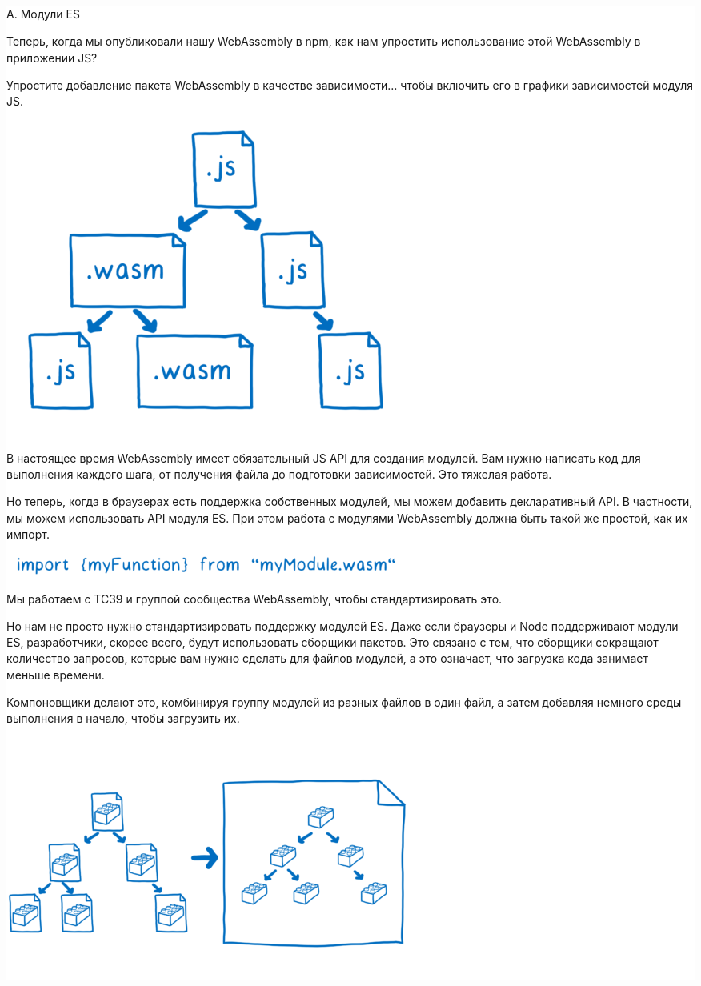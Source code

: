 A. Модули ES

Теперь, когда мы опубликовали нашу WebAssembly в npm, как нам упростить использование этой WebAssembly в приложении JS?

Упростите добавление пакета WebAssembly в качестве зависимости… чтобы включить его в графики зависимостей модуля JS.

![граф модуля с модулями JS и WASM](/imgs/posts/ac9ca259_10.png)

В настоящее время WebAssembly имеет обязательный JS API для создания модулей. Вам нужно написать код для выполнения каждого шага, от получения файла до подготовки зависимостей. Это тяжелая работа.

Но теперь, когда в браузерах есть поддержка собственных модулей, мы можем добавить декларативный API. В частности, мы можем использовать API модуля ES. При этом работа с модулями WebAssembly должна быть такой же простой, как их импорт.

![импорт {myFunction} из "myModule.wasm"](/imgs/posts/ac9ca259_11.png)

Мы работаем с TC39 и группой сообщества WebAssembly, чтобы стандартизировать это.

Но нам не просто нужно стандартизировать поддержку модулей ES. Даже если браузеры и Node поддерживают модули ES, разработчики, скорее всего, будут использовать сборщики пакетов. Это связано с тем, что сборщики сокращают количество запросов, которые вам нужно сделать для файлов модулей, а это означает, что загрузка кода занимает меньше времени.

Компоновщики делают это, комбинируя группу модулей из разных файлов в один файл, а затем добавляя немного среды выполнения в начало, чтобы загрузить их.

![график модуля объединен в единый файл](/imgs/posts/ac9ca259_12.png)
